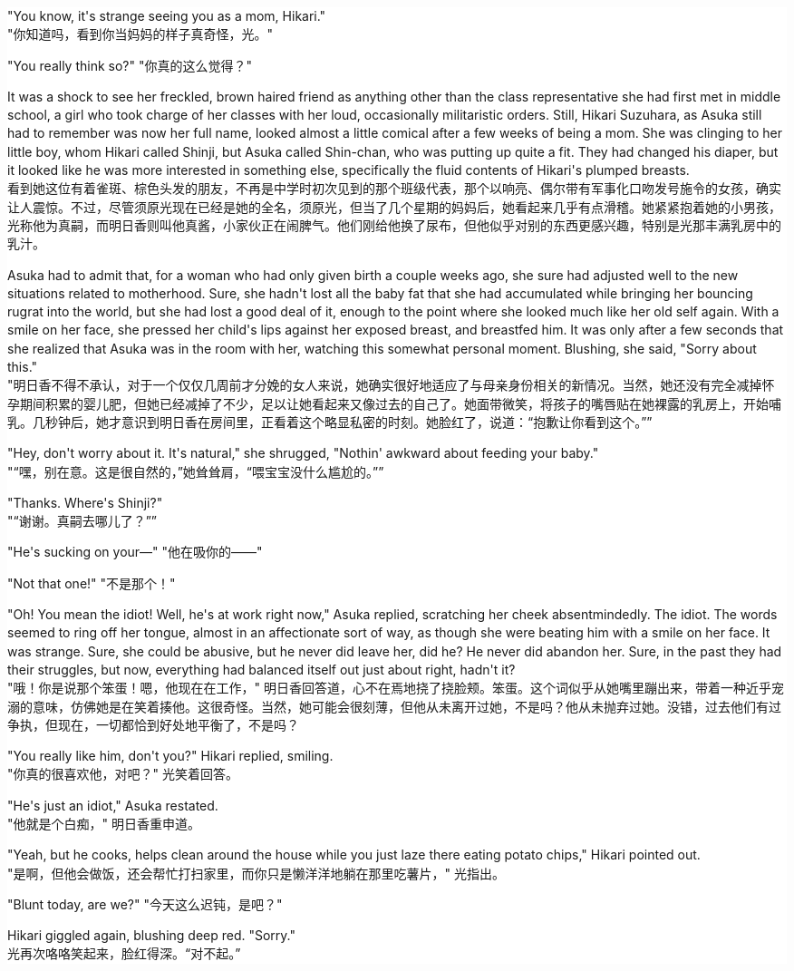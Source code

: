 "You know, it's strange seeing you as a mom, Hikari."  
"你知道吗，看到你当妈妈的样子真奇怪，光。"

"You really think so?" "你真的这么觉得？"

It was a shock to see her freckled, brown haired friend as anything other than the class representative she had first met in middle school, a girl who took charge of her classes with her loud, occasionally militaristic orders. Still, Hikari Suzuhara, as Asuka still had to remember was now her full name, looked almost a little comical after a few weeks of being a mom. She was clinging to her little boy, whom Hikari called Shinji, but Asuka called Shin-chan, who was putting up quite a fit. They had changed his diaper, but it looked like he was more interested in something else, specifically the fluid contents of Hikari's plumped breasts.  
看到她这位有着雀斑、棕色头发的朋友，不再是中学时初次见到的那个班级代表，那个以响亮、偶尔带有军事化口吻发号施令的女孩，确实让人震惊。不过，尽管须原光现在已经是她的全名，须原光，但当了几个星期的妈妈后，她看起来几乎有点滑稽。她紧紧抱着她的小男孩，光称他为真嗣，而明日香则叫他真酱，小家伙正在闹脾气。他们刚给他换了尿布，但他似乎对别的东西更感兴趣，特别是光那丰满乳房中的乳汁。

Asuka had to admit that, for a woman who had only given birth a couple weeks ago, she sure had adjusted well to the new situations related to motherhood. Sure, she hadn't lost all the baby fat that she had accumulated while bringing her bouncing rugrat into the world, but she had lost a good deal of it, enough to the point where she looked much like her old self again. With a smile on her face, she pressed her child's lips against her exposed breast, and breastfed him. It was only after a few seconds that she realized that Asuka was in the room with her, watching this somewhat personal moment. Blushing, she said, "Sorry about this."  
"明日香不得不承认，对于一个仅仅几周前才分娩的女人来说，她确实很好地适应了与母亲身份相关的新情况。当然，她还没有完全减掉怀孕期间积累的婴儿肥，但她已经减掉了不少，足以让她看起来又像过去的自己了。她面带微笑，将孩子的嘴唇贴在她裸露的乳房上，开始哺乳。几秒钟后，她才意识到明日香在房间里，正看着这个略显私密的时刻。她脸红了，说道：“抱歉让你看到这个。””

"Hey, don't worry about it. It's natural," she shrugged, "Nothin' awkward about feeding your baby."  
"“嘿，别在意。这是很自然的，”她耸耸肩，“喂宝宝没什么尴尬的。””

"Thanks. Where's Shinji?"  
"“谢谢。真嗣去哪儿了？””

"He's sucking on your—" "他在吸你的——"

"Not that one!" "不是那个！"

"Oh! You mean the idiot! Well, he's at work right now," Asuka replied, scratching her cheek absentmindedly. The idiot. The words seemed to ring off her tongue, almost in an affectionate sort of way, as though she were beating him with a smile on her face. It was strange. Sure, she could be abusive, but he never did leave her, did he? He never did abandon her. Sure, in the past they had their struggles, but now, everything had balanced itself out just about right, hadn't it?  
"哦！你是说那个笨蛋！嗯，他现在在工作，" 明日香回答道，心不在焉地挠了挠脸颊。笨蛋。这个词似乎从她嘴里蹦出来，带着一种近乎宠溺的意味，仿佛她是在笑着揍他。这很奇怪。当然，她可能会很刻薄，但他从未离开过她，不是吗？他从未抛弃过她。没错，过去他们有过争执，但现在，一切都恰到好处地平衡了，不是吗？

"You really like him, don't you?" Hikari replied, smiling.  
"你真的很喜欢他，对吧？" 光笑着回答。

"He's just an idiot," Asuka restated.  
"他就是个白痴，" 明日香重申道。

"Yeah, but he cooks, helps clean around the house while you just laze there eating potato chips," Hikari pointed out.  
"是啊，但他会做饭，还会帮忙打扫家里，而你只是懒洋洋地躺在那里吃薯片，" 光指出。

"Blunt today, are we?" "今天这么迟钝，是吧？"

Hikari giggled again, blushing deep red. "Sorry."  
光再次咯咯笑起来，脸红得深。“对不起。”
